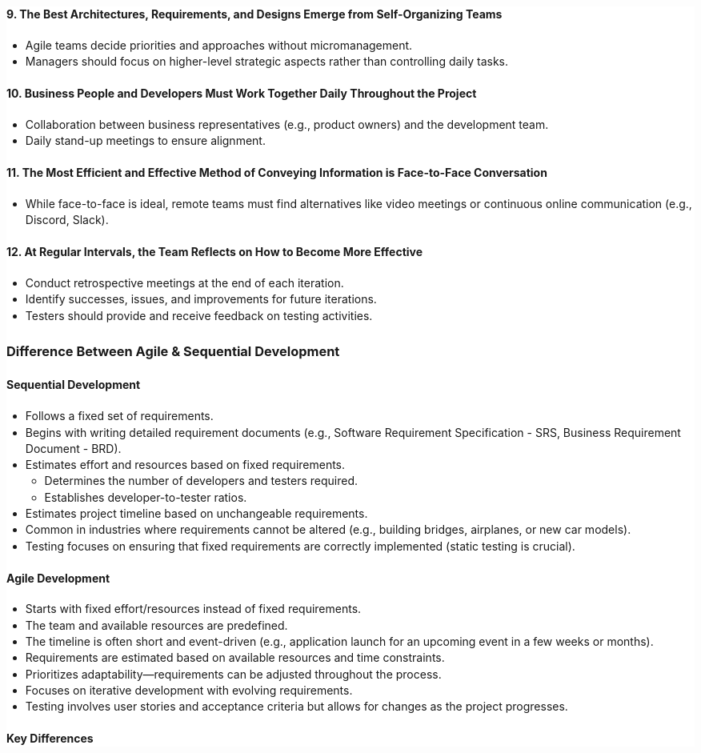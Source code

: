 #### 9. The Best Architectures, Requirements, and Designs Emerge from Self-Organizing Teams

- Agile teams decide priorities and approaches without micromanagement.
- Managers should focus on higher-level strategic aspects rather than controlling daily tasks.

#### 10. Business People and Developers Must Work Together Daily Throughout the Project

- Collaboration between business representatives (e.g., product owners) and the development team.
- Daily stand-up meetings to ensure alignment.

#### 11. The Most Efficient and Effective Method of Conveying Information is Face-to-Face Conversation

- While face-to-face is ideal, remote teams must find alternatives like video meetings or continuous online communication (e.g., Discord, Slack).

#### 12. At Regular Intervals, the Team Reflects on How to Become More Effective

- Conduct retrospective meetings at the end of each iteration.
- Identify successes, issues, and improvements for future iterations.
- Testers should provide and receive feedback on testing activities.

### Difference Between Agile & Sequential Development

#### Sequential Development

- Follows a fixed set of requirements.
- Begins with writing detailed requirement documents (e.g., Software Requirement Specification - SRS, Business Requirement Document - BRD).
- Estimates effort and resources based on fixed requirements.
  - Determines the number of developers and testers required.
  - Establishes developer-to-tester ratios.
- Estimates project timeline based on unchangeable requirements.
- Common in industries where requirements cannot be altered (e.g., building bridges, airplanes, or new car models).
- Testing focuses on ensuring that fixed requirements are correctly implemented (static testing is crucial).

#### Agile Development

- Starts with fixed effort/resources instead of fixed requirements.
- The team and available resources are predefined.
- The timeline is often short and event-driven (e.g., application launch for an upcoming event in a few weeks or months).
- Requirements are estimated based on available resources and time constraints.
- Prioritizes adaptability—requirements can be adjusted throughout the process.
- Focuses on iterative development with evolving requirements.
- Testing involves user stories and acceptance criteria but allows for changes as the project progresses.

#### Key Differences
